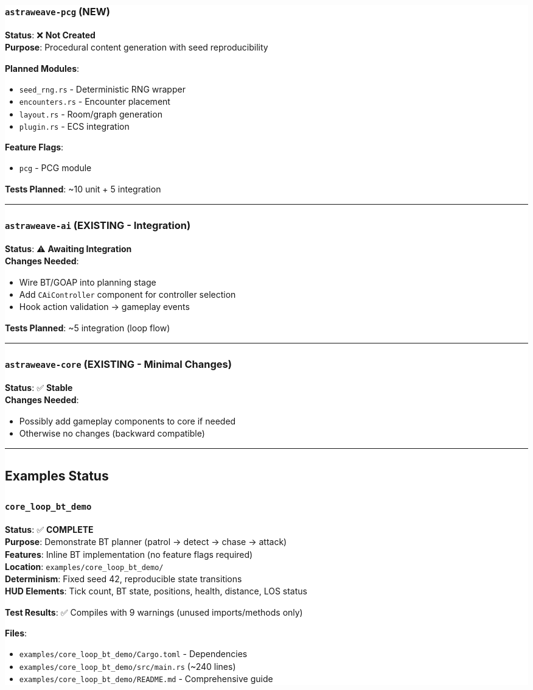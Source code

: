 ### `astraweave-pcg` (NEW)
**Status**: ❌ **Not Created**  
**Purpose**: Procedural content generation with seed reproducibility

**Planned Modules**:
- `seed_rng.rs` - Deterministic RNG wrapper
- `encounters.rs` - Encounter placement
- `layout.rs` - Room/graph generation
- `plugin.rs` - ECS integration

**Feature Flags**:
- `pcg` - PCG module

**Tests Planned**: ~10 unit + 5 integration

---

### `astraweave-ai` (EXISTING - Integration)
**Status**: ⚠️ **Awaiting Integration**  
**Changes Needed**: 
- Wire BT/GOAP into planning stage
- Add `CAiController` component for controller selection
- Hook action validation → gameplay events

**Tests Planned**: ~5 integration (loop flow)

---

### `astraweave-core` (EXISTING - Minimal Changes)
**Status**: ✅ **Stable**  
**Changes Needed**: 
- Possibly add gameplay components to core if needed
- Otherwise no changes (backward compatible)

---

## Examples Status

### `core_loop_bt_demo`
**Status**: ✅ **COMPLETE**  
**Purpose**: Demonstrate BT planner (patrol → detect → chase → attack)  
**Features**: Inline BT implementation (no feature flags required)  
**Location**: `examples/core_loop_bt_demo/`  
**Determinism**: Fixed seed 42, reproducible state transitions  
**HUD Elements**: Tick count, BT state, positions, health, distance, LOS status

**Test Results**: ✅ Compiles with 9 warnings (unused imports/methods only)

**Files**:
- `examples/core_loop_bt_demo/Cargo.toml` - Dependencies
- `examples/core_loop_bt_demo/src/main.rs` (~240 lines)
- `examples/core_loop_bt_demo/README.md` - Comprehensive guide
